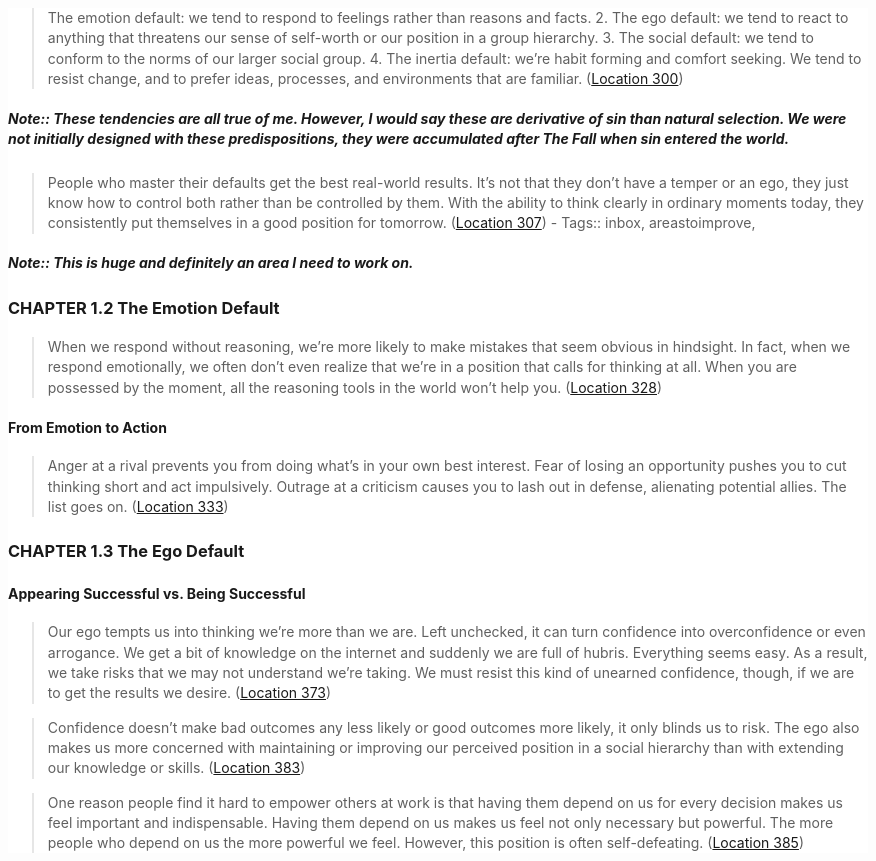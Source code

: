> The emotion default: we tend to respond to feelings rather than reasons and facts. 2. The ego default: we tend to react to anything that threatens our sense of self-worth or our position in a group hierarchy. 3. The social default: we tend to conform to the norms of our larger social group. 4. The inertia default: we’re habit forming and comfort seeking. We tend to resist change, and to prefer ideas, processes, and environments that are familiar. ([Location 300](https://readwise.io/to_kindle?action=open&asin=B0BRMPJ8DR&location=300))

##### Note:: These tendencies are all true of me. However, I would say these are derivative of sin than natural selection. We were not initially designed with these predispositions, they were accumulated after The Fall when sin entered the world.

> People who master their defaults get the best real-world results. It’s not that they don’t have a temper or an ego, they just know how to control both rather than be controlled by them. With the ability to think clearly in ordinary moments today, they consistently put themselves in a good position for tomorrow. ([Location 307](https://readwise.io/to_kindle?action=open&asin=B0BRMPJ8DR&location=307))
    - Tags:: inbox, areastoimprove, 

##### Note:: This is huge and definitely an area I need to work on.

### CHAPTER 1.2 The Emotion Default
> When we respond without reasoning, we’re more likely to make mistakes that seem obvious in hindsight. In fact, when we respond emotionally, we often don’t even realize that we’re in a position that calls for thinking at all. When you are possessed by the moment, all the reasoning tools in the world won’t help you. ([Location 328](https://readwise.io/to_kindle?action=open&asin=B0BRMPJ8DR&location=328))

#### From Emotion to Action
> Anger at a rival prevents you from doing what’s in your own best interest. Fear of losing an opportunity pushes you to cut thinking short and act impulsively. Outrage at a criticism causes you to lash out in defense, alienating potential allies. The list goes on. ([Location 333](https://readwise.io/to_kindle?action=open&asin=B0BRMPJ8DR&location=333))

### CHAPTER 1.3 The Ego Default
#### Appearing Successful vs. Being Successful
> Our ego tempts us into thinking we’re more than we are. Left unchecked, it can turn confidence into overconfidence or even arrogance. We get a bit of knowledge on the internet and suddenly we are full of hubris. Everything seems easy. As a result, we take risks that we may not understand we’re taking. We must resist this kind of unearned confidence, though, if we are to get the results we desire. ([Location 373](https://readwise.io/to_kindle?action=open&asin=B0BRMPJ8DR&location=373))

> Confidence doesn’t make bad outcomes any less likely or good outcomes more likely, it only blinds us to risk. The ego also makes us more concerned with maintaining or improving our perceived position in a social hierarchy than with extending our knowledge or skills. ([Location 383](https://readwise.io/to_kindle?action=open&asin=B0BRMPJ8DR&location=383))

> One reason people find it hard to empower others at work is that having them depend on us for every decision makes us feel important and indispensable. Having them depend on us makes us feel not only necessary but powerful. The more people who depend on us the more powerful we feel. However, this position is often self-defeating. ([Location 385](https://readwise.io/to_kindle?action=open&asin=B0BRMPJ8DR&location=385))

